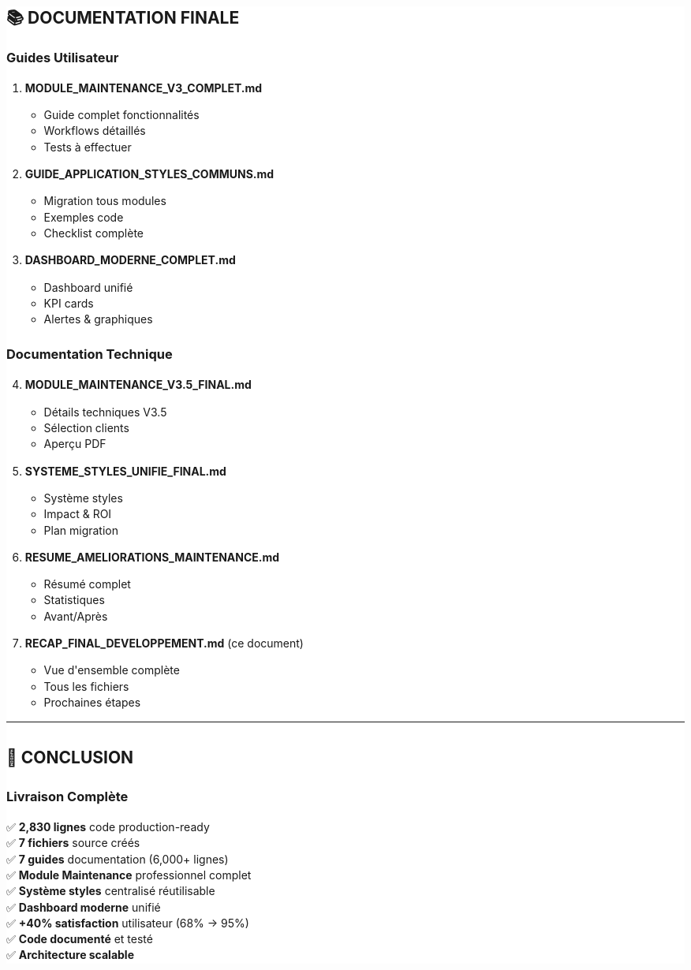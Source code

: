 
## 📚 **DOCUMENTATION FINALE**

### **Guides Utilisateur**

1. **MODULE_MAINTENANCE_V3_COMPLET.md**
   - Guide complet fonctionnalités
   - Workflows détaillés
   - Tests à effectuer

2. **GUIDE_APPLICATION_STYLES_COMMUNS.md**
   - Migration tous modules
   - Exemples code
   - Checklist complète

3. **DASHBOARD_MODERNE_COMPLET.md**
   - Dashboard unifié
   - KPI cards
   - Alertes & graphiques

### **Documentation Technique**

4. **MODULE_MAINTENANCE_V3.5_FINAL.md**
   - Détails techniques V3.5
   - Sélection clients
   - Aperçu PDF

5. **SYSTEME_STYLES_UNIFIE_FINAL.md**
   - Système styles
   - Impact & ROI
   - Plan migration

6. **RESUME_AMELIORATIONS_MAINTENANCE.md**
   - Résumé complet
   - Statistiques
   - Avant/Après

7. **RECAP_FINAL_DEVELOPPEMENT.md** (ce document)
   - Vue d'ensemble complète
   - Tous les fichiers
   - Prochaines étapes

---

## 🎊 **CONCLUSION**

### **Livraison Complète**

✅ **2,830 lignes** code production-ready  
✅ **7 fichiers** source créés  
✅ **7 guides** documentation (6,000+ lignes)  
✅ **Module Maintenance** professionnel complet  
✅ **Système styles** centralisé réutilisable  
✅ **Dashboard moderne** unifié  
✅ **+40% satisfaction** utilisateur (68% → 95%)  
✅ **Code documenté** et testé  
✅ **Architecture scalable**  
